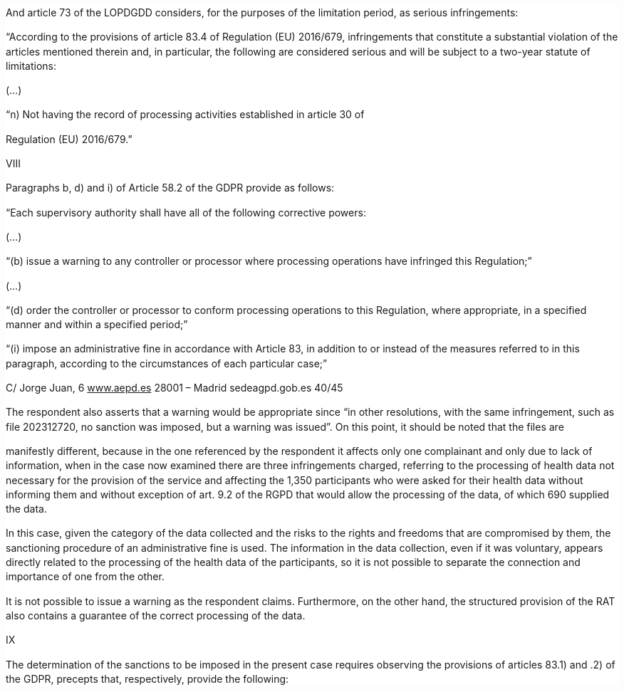 And article 73 of the LOPDGDD considers, for the purposes of the limitation period, as
serious infringements:

“According to the provisions of article 83.4 of Regulation (EU) 2016/679, infringements that constitute a
substantial violation of the articles mentioned therein and, in particular, the following are considered serious and will be subject to a two-year statute of limitations:

(…)

“n) Not having the record of processing activities established in article 30 of

Regulation (EU) 2016/679.”

VIII

Paragraphs b, d) and i) of Article 58.2 of the GDPR provide as follows:

“Each supervisory authority shall have all of the following corrective powers:

(…)

“(b) issue a warning to any controller or processor where processing operations have infringed this Regulation;”

(…)

“(d) order the controller or processor to conform processing operations to this Regulation, where appropriate, in a specified manner and within a specified period;”

“(i) impose an administrative fine in accordance with Article 83, in addition to or instead of the measures referred to in this paragraph, according to the circumstances of each particular case;”

C/ Jorge Juan, 6 www.aepd.es
28001 – Madrid sedeagpd.gob.es 40/45

The respondent also asserts that a warning would be appropriate since “in other
resolutions, with the same infringement, such as file 202312720, no sanction was imposed, but
a warning was issued”. On this point, it should be noted that the files are

manifestly different, because in the one referenced by the respondent it affects only one
complainant and only due to lack of information, when in the case now examined there are three
infringements charged, referring to the processing of health data not necessary for the
provision of the service and affecting the 1,350 participants who were asked for their
health data without informing them and without exception of art. 9.2 of the RGPD that would allow the
processing of the data, of which 690 supplied the data.

In this case, given the category of the data collected and the risks to the rights and freedoms that are compromised by them, the sanctioning procedure of an administrative fine is used. The information in the data collection, even if it was voluntary, appears directly related to the processing of the health data of the participants, so it is not possible to separate the connection and importance of one from the other.

It is not possible to issue a warning as the respondent claims. Furthermore, on the other hand, the structured provision of the RAT also contains a guarantee of the correct processing of the data.

IX

The determination of the sanctions to be imposed in the present case requires observing the provisions of articles 83.1) and .2) of the GDPR, precepts that, respectively,
provide the following:
